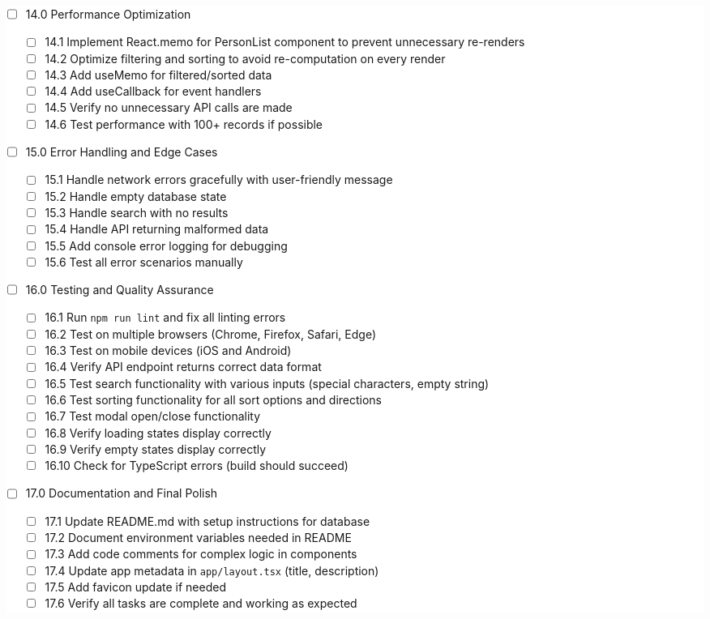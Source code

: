 - [ ] 14.0 Performance Optimization

  - [ ] 14.1 Implement React.memo for PersonList component to prevent unnecessary re-renders
  - [ ] 14.2 Optimize filtering and sorting to avoid re-computation on every render
  - [ ] 14.3 Add useMemo for filtered/sorted data
  - [ ] 14.4 Add useCallback for event handlers
  - [ ] 14.5 Verify no unnecessary API calls are made
  - [ ] 14.6 Test performance with 100+ records if possible

- [ ] 15.0 Error Handling and Edge Cases

  - [ ] 15.1 Handle network errors gracefully with user-friendly message
  - [ ] 15.2 Handle empty database state
  - [ ] 15.3 Handle search with no results
  - [ ] 15.4 Handle API returning malformed data
  - [ ] 15.5 Add console error logging for debugging
  - [ ] 15.6 Test all error scenarios manually

- [ ] 16.0 Testing and Quality Assurance

  - [ ] 16.1 Run `npm run lint` and fix all linting errors
  - [ ] 16.2 Test on multiple browsers (Chrome, Firefox, Safari, Edge)
  - [ ] 16.3 Test on mobile devices (iOS and Android)
  - [ ] 16.4 Verify API endpoint returns correct data format
  - [ ] 16.5 Test search functionality with various inputs (special characters, empty string)
  - [ ] 16.6 Test sorting functionality for all sort options and directions
  - [ ] 16.7 Test modal open/close functionality
  - [ ] 16.8 Verify loading states display correctly
  - [ ] 16.9 Verify empty states display correctly
  - [ ] 16.10 Check for TypeScript errors (build should succeed)

- [ ] 17.0 Documentation and Final Polish

  - [ ] 17.1 Update README.md with setup instructions for database
  - [ ] 17.2 Document environment variables needed in README
  - [ ] 17.3 Add code comments for complex logic in components
  - [ ] 17.4 Update app metadata in `app/layout.tsx` (title, description)
  - [ ] 17.5 Add favicon update if needed
  - [ ] 17.6 Verify all tasks are complete and working as expected
